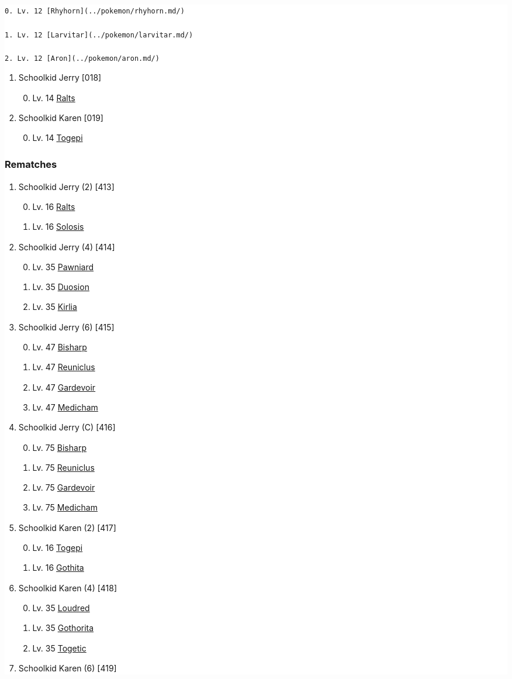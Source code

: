 	0. Lv. 12 [Rhyhorn](../pokemon/rhyhorn.md/)

	1. Lv. 12 [Larvitar](../pokemon/larvitar.md/)

	2. Lv. 12 [Aron](../pokemon/aron.md/)

1. Schoolkid Jerry [018]

	0. Lv. 14 [Ralts](../pokemon/ralts.md/)

1. Schoolkid Karen [019]

	0. Lv. 14 [Togepi](../pokemon/togepi.md/)

<h3>Rematches</h3>

1. Schoolkid Jerry (2) [413]

	0. Lv. 16 [Ralts](../pokemon/ralts.md/)

	1. Lv. 16 [Solosis](../pokemon/solosis.md/)

1. Schoolkid Jerry (4) [414]

	0. Lv. 35 [Pawniard](../pokemon/pawniard.md/)

	1. Lv. 35 [Duosion](../pokemon/duosion.md/)

	2. Lv. 35 [Kirlia](../pokemon/kirlia.md/)

1. Schoolkid Jerry (6) [415]

	0. Lv. 47 [Bisharp](../pokemon/bisharp.md/)

	1. Lv. 47 [Reuniclus](../pokemon/reuniclus.md/)

	2. Lv. 47 [Gardevoir](../pokemon/gardevoir.md/)

	3. Lv. 47 [Medicham](../pokemon/medicham.md/)

1. Schoolkid Jerry (C) [416]

	0. Lv. 75 [Bisharp](../pokemon/bisharp.md/)

	1. Lv. 75 [Reuniclus](../pokemon/reuniclus.md/)

	2. Lv. 75 [Gardevoir](../pokemon/gardevoir.md/)

	3. Lv. 75 [Medicham](../pokemon/medicham.md/)

1. Schoolkid Karen (2) [417]

	0. Lv. 16 [Togepi](../pokemon/togepi.md/)

	1. Lv. 16 [Gothita](../pokemon/gothita.md/)

1. Schoolkid Karen (4) [418]

	0. Lv. 35 [Loudred](../pokemon/loudred.md/)

	1. Lv. 35 [Gothorita](../pokemon/gothorita.md/)

	2. Lv. 35 [Togetic](../pokemon/togetic.md/)

1. Schoolkid Karen (6) [419]
